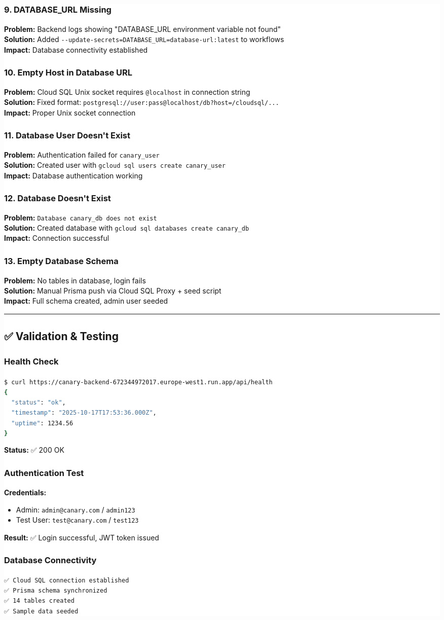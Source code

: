 ### 9. DATABASE_URL Missing
**Problem:** Backend logs showing "DATABASE_URL environment variable not found"  
**Solution:** Added `--update-secrets=DATABASE_URL=database-url:latest` to workflows  
**Impact:** Database connectivity established

### 10. Empty Host in Database URL
**Problem:** Cloud SQL Unix socket requires `@localhost` in connection string  
**Solution:** Fixed format: `postgresql://user:pass@localhost/db?host=/cloudsql/...`  
**Impact:** Proper Unix socket connection

### 11. Database User Doesn't Exist
**Problem:** Authentication failed for `canary_user`  
**Solution:** Created user with `gcloud sql users create canary_user`  
**Impact:** Database authentication working

### 12. Database Doesn't Exist
**Problem:** `Database canary_db does not exist`  
**Solution:** Created database with `gcloud sql databases create canary_db`  
**Impact:** Connection successful

### 13. Empty Database Schema
**Problem:** No tables in database, login fails  
**Solution:** Manual Prisma push via Cloud SQL Proxy + seed script  
**Impact:** Full schema created, admin user seeded

---

## ✅ Validation & Testing

### Health Check
```bash
$ curl https://canary-backend-672344972017.europe-west1.run.app/api/health
{
  "status": "ok",
  "timestamp": "2025-10-17T17:53:36.000Z",
  "uptime": 1234.56
}
```
**Status:** ✅ 200 OK

### Authentication Test
**Credentials:**
- Admin: `admin@canary.com` / `admin123`
- Test User: `test@canary.com` / `test123`

**Result:** ✅ Login successful, JWT token issued

### Database Connectivity
```
✅ Cloud SQL connection established
✅ Prisma schema synchronized
✅ 14 tables created
✅ Sample data seeded
```
